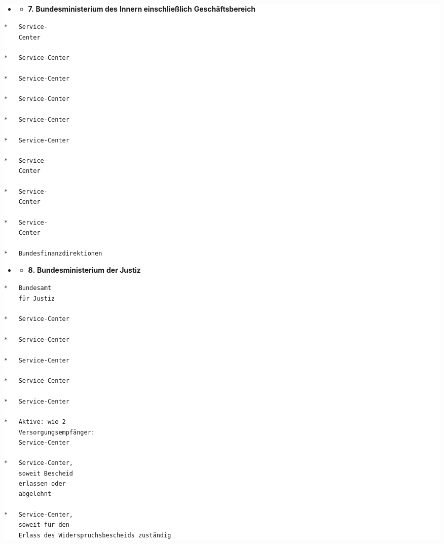 
*    *   **7.**
        **Bundesministerium des**
        **Innern einschließlich**
        **Geschäftsbereich**

    *   Service-
        Center

    *   Service-Center

    *   Service-Center

    *   Service-Center

    *   Service-Center

    *   Service-Center

    *   Service-
        Center

    *   Service-
        Center

    *   Service-
        Center

    *   Bundesfinanzdirektionen


*    *   **8.**
        **Bundesministerium**
        **der Justiz**

    *   Bundesamt
        für Justiz

    *   Service-Center

    *   Service-Center

    *   Service-Center

    *   Service-Center

    *   Service-Center

    *   Aktive: wie 2
        Versorgungsempfänger:
        Service-Center

    *   Service-Center,
        soweit Bescheid
        erlassen oder
        abgelehnt

    *   Service-Center,
        soweit für den
        Erlass des Widerspruchsbescheids zuständig

